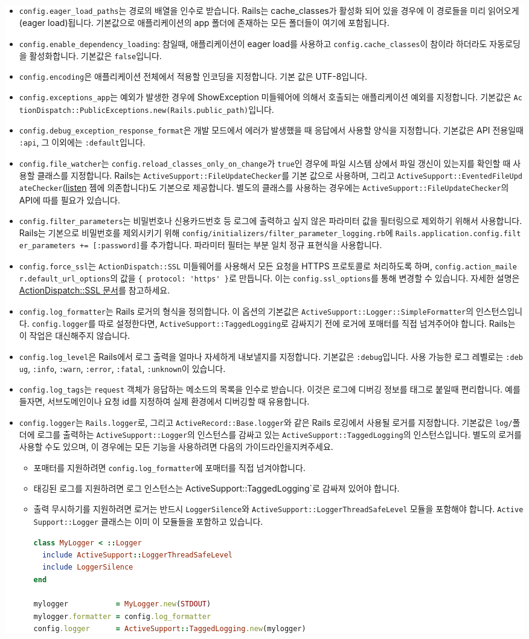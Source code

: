 * `config.eager_load_paths`는 경로의 배열을 인수로 받습니다. Rails는 cache_classes가 활성화 되어 있을 경우에 이 경로들을 미리 읽어오게(eager load)됩니다. 기본값으로 애플리케이션의 app 폴더에 존재하는 모든 폴더들이 여기에 포함됩니다.

* `config.enable_dependency_loading`: 참일때, 애플리케이션이 eager load를 사용하고 `config.cache_classes`이 참이라 하더라도 자동로딩을 활성화합니다. 기본값은 `false`입니다.

* `config.encoding`은 애플리케이션 전체에서 적용할 인코딩을 지정합니다. 기본 값은 UTF-8입니다.

* `config.exceptions_app`는 예외가 발생한 경우에 ShowException 미들웨어에 의해서 호출되는 애플리케이션 예외를 지정합니다. 기본값은 `ActionDispatch::PublicExceptions.new(Rails.public_path)`입니다.

* `config.debug_exception_response_format`은 개발 모드에서 에러가 발생했을 때 응답에서 사용할 양식을 지정합니다. 기본값은 API 전용일때 `:api`, 그 이외에는 `:default`입니다.

* `config.file_watcher`는 `config.reload_classes_only_on_change`가 `true`인 경우에 파일 시스템 상에서 파일 갱신이 있는지를 확인할 때 사용할 클래스를 지정합니다. Rails는 `ActiveSupport::FileUpdateChecker`를 기본 값으로 사용하며, 그리고 `ActiveSupport::EventedFileUpdateChecker`([listen](https://github.com/guard/listen) 젬에 의존합니다)도 기본으로 제공합니다. 별도의 클래스를 사용하는 경우에는 `ActiveSupport::FileUpdateChecker`의 API에 따를 필요가 있습니다.

* `config.filter_parameters`는 비밀번호나 신용카드번호 등 로그에 출력하고 싶지 않은 파라미터 값을 필터링으로 제외하기 위해서 사용합니다. Rails는 기본으로 비밀번호를 제외시키기 위해 `config/initializers/filter_parameter_logging.rb`에 `Rails.application.config.filter_parameters += [:password]`를 추가합니다. 파라미터 필터는 부분 일치 정규 표현식을 사용합니다.

* `config.force_ssl`는 `ActionDispatch::SSL` 미들웨어를 사용해서 모든 요청을 HTTPS 프로토콜로 처리하도록 하며, `config.action_mailer.default_url_options`의 값을 `{ protocol: 'https' }`로 만듭니다. 이는 `config.ssl_options`를 통해 변경할 수 있습니다. 자세한 설명은 [ActionDispatch::SSL 문서](http://edgeapi.rubyonrails.org/classes/ActionDispatch/SSL.html)를 참고하세요.

* `config.log_formatter`는 Rails 로거의 형식을 정의합니다. 이 옵션의 기본값은 `ActiveSupport::Logger::SimpleFormatter`의 인스턴스입니다. `config.logger`를 따로 설정한다면, `ActiveSupport::TaggedLogging`로 감싸지기 전에 로거에 포매터를 직접 넘겨주어야 합니다. Rails는 이 작업은 대신해주지 않습니다.

* `config.log_level`은 Rails에서 로그 출력을 얼마나 자세하게 내보낼지를 지정합니다. 기본값은 `:debug`입니다. 사용 가능한 로그 레벨로는 `:debug`,
`:info`, `:warn`, `:error`, `:fatal`, `:unknown`이 있습니다.

* `config.log_tags`는 `request` 객체가 응답하는 메소드의 목록을 인수로 받습니다. 이것은 로그에 디버깅 정보를 태그로 붙일때 편리합니다. 예를 들자면, 서브도메인이나 요청 id를 지정하여 실제 환경에서 디버깅할 때 유용합니다.

* `config.logger`는 `Rails.logger`로, 그리고 `ActiveRecord::Base.logger`와 같은 Rails 로깅에서 사용될 로거를 지정합니다. 기본값은 `log/`폴더에 로그를 출력하는 `ActiveSupport::Logger`의 인스턴스를 감싸고 있는 `ActiveSupport::TaggedLogging`의 인스턴스입니다. 별도의 로거를 사용할 수도 있으며, 이 경우에는 모든 기능을 사용하려면 다음의 가이드라인을지켜주세요.
  * 포매터를 지원하려면 `config.log_formatter`에 포매터를 직접 넘겨야합니다.
  * 태깅된 로그를 지원하려면 로그 인스턴스는 ActiveSupport::TaggedLogging`로 감싸져 있어야 합니다.
  * 출력 무시하기를 지원하려면 로거는 반드시 `LoggerSilence`와 `ActiveSupport::LoggerThreadSafeLevel` 모듈을 포함해야 합니다. `ActiveSupport::Logger` 클래스는 이미 이 모듈들을 포함하고 있습니다.

    ```ruby
    class MyLogger < ::Logger
      include ActiveSupport::LoggerThreadSafeLevel
      include LoggerSilence
    end

    mylogger           = MyLogger.new(STDOUT)
    mylogger.formatter = config.log_formatter
    config.logger      = ActiveSupport::TaggedLogging.new(mylogger)
    ```
 